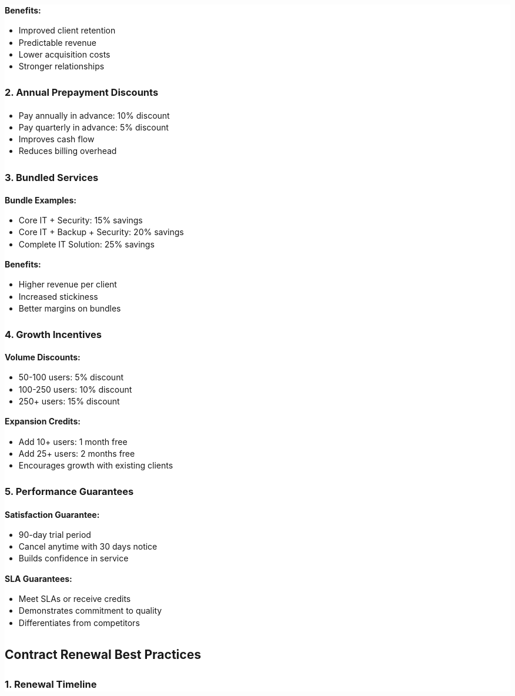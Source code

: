 **Benefits:**
- Improved client retention
- Predictable revenue
- Lower acquisition costs
- Stronger relationships

### 2. Annual Prepayment Discounts

- Pay annually in advance: 10% discount
- Pay quarterly in advance: 5% discount
- Improves cash flow
- Reduces billing overhead

### 3. Bundled Services

**Bundle Examples:**
- Core IT + Security: 15% savings
- Core IT + Backup + Security: 20% savings
- Complete IT Solution: 25% savings

**Benefits:**
- Higher revenue per client
- Increased stickiness
- Better margins on bundles

### 4. Growth Incentives

**Volume Discounts:**
- 50-100 users: 5% discount
- 100-250 users: 10% discount
- 250+ users: 15% discount

**Expansion Credits:**
- Add 10+ users: 1 month free
- Add 25+ users: 2 months free
- Encourages growth with existing clients

### 5. Performance Guarantees

**Satisfaction Guarantee:**
- 90-day trial period
- Cancel anytime with 30 days notice
- Builds confidence in service

**SLA Guarantees:**
- Meet SLAs or receive credits
- Demonstrates commitment to quality
- Differentiates from competitors

## Contract Renewal Best Practices

### 1. Renewal Timeline
